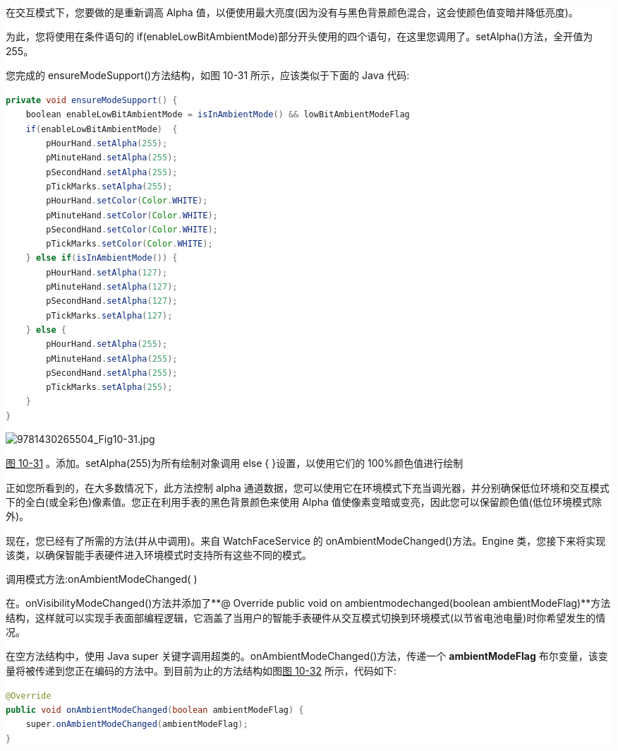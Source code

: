 在交互模式下，您要做的是重新调高 Alpha 值，以便使用最大亮度(因为没有与黑色背景颜色混合，这会使颜色值变暗并降低亮度)。

为此，您将使用在条件语句的 if(enableLowBitAmbientMode)部分开头使用的四个语句，在这里您调用了。setAlpha()方法，全开值为 255。

您完成的 ensureModeSupport()方法结构，如图 10-31 所示，应该类似于下面的 Java 代码:

```java
private void ensureModeSupport() {
    boolean enableLowBitAmbientMode = isInAmbientMode() && lowBitAmbientModeFlag
    if(enableLowBitAmbientMode)  {
        pHourHand.setAlpha(255);
        pMinuteHand.setAlpha(255);
        pSecondHand.setAlpha(255);
        pTickMarks.setAlpha(255);
        pHourHand.setColor(Color.WHITE);
        pMinuteHand.setColor(Color.WHITE);
        pSecondHand.setColor(Color.WHITE);
        pTickMarks.setColor(Color.WHITE);
    } else if(isInAmbientMode()) {
        pHourHand.setAlpha(127);
        pMinuteHand.setAlpha(127);
        pSecondHand.setAlpha(127);
        pTickMarks.setAlpha(127);
    } else {
        pHourHand.setAlpha(255);
        pMinuteHand.setAlpha(255);
        pSecondHand.setAlpha(255);
        pTickMarks.setAlpha(255);
    }
}
```

![9781430265504_Fig10-31.jpg](../Images/image00653.jpeg)

[图 10-31](#_Fig31) 。添加。setAlpha(255)为所有绘制对象调用 else { }设置，以使用它们的 100%颜色值进行绘制

正如您所看到的，在大多数情况下，此方法控制 alpha 通道数据，您可以使用它在环境模式下充当调光器，并分别确保低位环境和交互模式下的全白(或全彩色)像素值。您正在利用手表的黑色背景颜色来使用 Alpha 值使像素变暗或变亮，因此您可以保留颜色值(低位环境模式除外)。

现在，您已经有了所需的方法(并从中调用)。来自 WatchFaceService 的 onAmbientModeChanged()方法。Engine 类，您接下来将实现该类，以确保智能手表硬件进入环境模式时支持所有这些不同的模式。

调用模式方法:onAmbientModeChanged( )

在。onVisibilityModeChanged()方法并添加了**@ Override public void on ambientmodechanged(boolean ambientModeFlag)**方法结构，这样就可以实现手表面部编程逻辑，它涵盖了当用户的智能手表硬件从交互模式切换到环境模式(以节省电池电量)时你希望发生的情况。

在空方法结构中，使用 Java super 关键字调用超类的。onAmbientModeChanged()方法，传递一个 **ambientModeFlag** 布尔变量，该变量将被传递到您正在编码的方法中。到目前为止的方法结构如图[图 10-32](#Fig32) 所示，代码如下:

```java
@Override
public void onAmbientModeChanged(boolean ambientModeFlag) {
    super.onAmbientModeChanged(ambientModeFlag);
}
```
